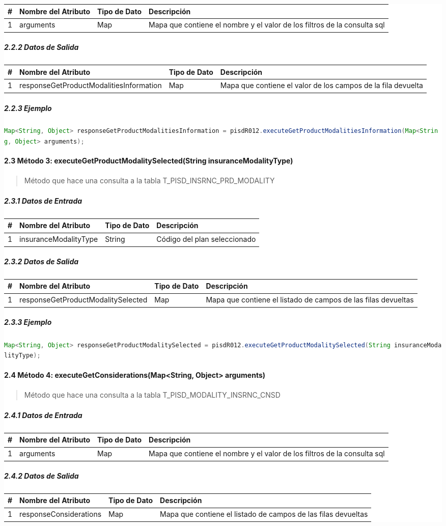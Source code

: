 |#|Nombre del Atributo|Tipo de Dato| Descripción|
| :----|:---------- |:--------------| :-----|
|1| arguments | Map | Mapa que contiene el nombre y el valor de los filtros de la consulta sql |

##### 2.2.2 Datos de Salida

|#|Nombre del Atributo|Tipo de Dato| Descripción|
| :----|:---------- |:--------------| :-----|
|1| responseGetProductModalitiesInformation | Map | Mapa que contiene el valor de los campos de la fila devuelta |

##### 2.2.3 Ejemplo
```java
Map<String, Object> responseGetProductModalitiesInformation = pisdR012.executeGetProductModalitiesInformation(Map<String, Object> arguments);
```

#### 2.3 Método 3: executeGetProductModalitySelected(String insuranceModalityType)
> Método que hace una consulta a la tabla T_PISD_INSRNC_PRD_MODALITY

##### 2.3.1 Datos de Entrada

|#|Nombre del Atributo|Tipo de Dato| Descripción|
| :----|:---------- |:--------------| :-----|
|1| insuranceModalityType | String | Código del plan seleccionado |

##### 2.3.2 Datos de Salida

|#|Nombre del Atributo|Tipo de Dato| Descripción|
| :----|:---------- |:--------------| :-----|
|1| responseGetProductModalitySelected | Map | Mapa que contiene el listado de campos de las filas devueltas |

##### 2.3.3 Ejemplo
```java
Map<String, Object> responseGetProductModalitySelected = pisdR012.executeGetProductModalitySelected(String insuranceModalityType);
```

#### 2.4 Método 4: executeGetConsiderations(Map<String, Object> arguments)
> Método que hace una consulta a la tabla T_PISD_MODALITY_INSRNC_CNSD

##### 2.4.1 Datos de Entrada

|#|Nombre del Atributo|Tipo de Dato| Descripción|
| :----|:---------- |:--------------| :-----|
|1| arguments | Map | Mapa que contiene el nombre y el valor de los filtros de la consulta sql |

##### 2.4.2 Datos de Salida

|#|Nombre del Atributo|Tipo de Dato| Descripción|
| :----|:---------- |:--------------| :-----|
|1| responseConsiderations | Map | Mapa que contiene el listado de campos de las filas devueltas |
